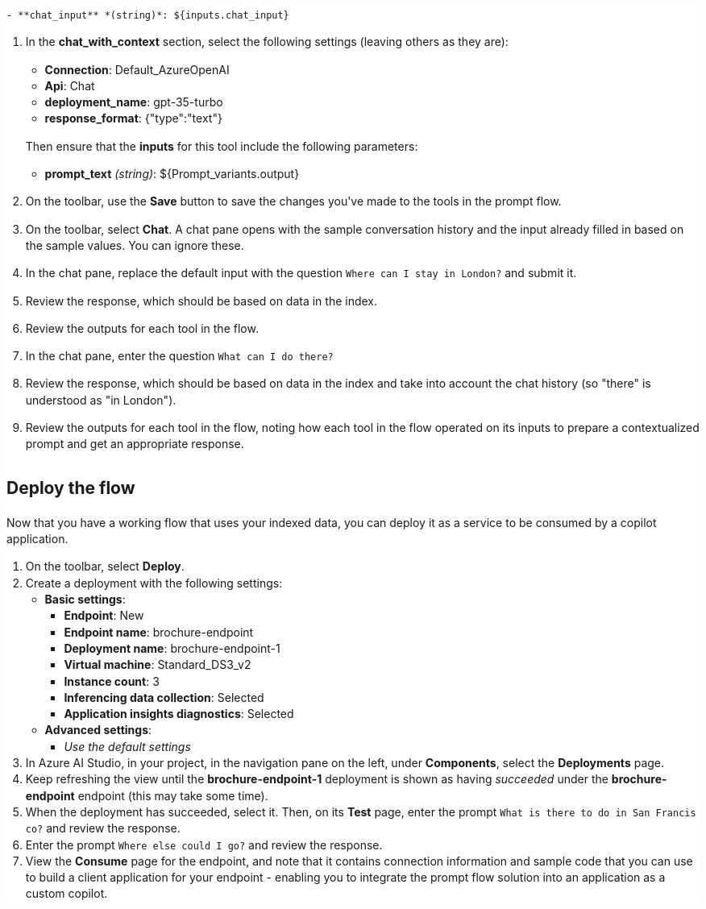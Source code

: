    - **chat_input** *(string)*: ${inputs.chat_input}
1. In the **chat_with_context** section, select the following settings (leaving others as they are):
    - **Connection**: Default_AzureOpenAI
    - **Api**: Chat
    - **deployment_name**: gpt-35-turbo
    - **response_format**: {"type":"text"}

    Then ensure that the **inputs** for this tool include the following parameters:
    - **prompt_text** *(string)*: ${Prompt_variants.output}

1. On the toolbar, use the **Save** button to save the changes you've made to the tools in the prompt flow.
1. On the toolbar, select **Chat**. A chat pane opens with the sample conversation history and the input already filled in based on the sample values. You can ignore these.
1. In the chat pane, replace the default input with the question `Where can I stay in London?` and submit it.
1. Review the response, which should be based on data in the index.
1. Review the outputs for each tool in the flow.
1. In the chat pane, enter the question `What can I do there?`
1. Review the response, which should be based on data in the index and take into account the chat history (so "there" is understood as "in London").
1. Review the outputs for each tool in the flow, noting how each tool in the flow operated on its inputs to prepare a contextualized prompt and get an appropriate response.

## Deploy the flow

Now that you have a working flow that uses your indexed data, you can deploy it as a service to be consumed by a copilot application.

1. On the toolbar, select **Deploy**.
1. Create a deployment with the following settings:
    - **Basic settings**:
        - **Endpoint**: New
        - **Endpoint name**: brochure-endpoint
        - **Deployment name**: brochure-endpoint-1
        - **Virtual machine**: Standard_DS3_v2
        - **Instance count**: 3
        - **Inferencing data collection**: Selected
        - **Application insights diagnostics**: Selected
    - **Advanced settings**:
        - *Use the default settings*
1. In Azure AI Studio, in your project, in the navigation pane on the left, under **Components**, select the **Deployments** page.
1. Keep refreshing the view until the **brochure-endpoint-1** deployment is shown as having *succeeded* under the **brochure-endpoint** endpoint (this may take some time).
1. When the deployment has succeeded, select it. Then, on its **Test** page, enter the prompt `What is there to do in San Francisco?` and review the response.
1. Enter the prompt `Where else could I go?` and review the response.
1. View the **Consume** page for the endpoint, and note that it contains connection information and sample code that you can use to build a client application for your endpoint - enabling you to integrate the prompt flow solution into an application as a custom copilot.
